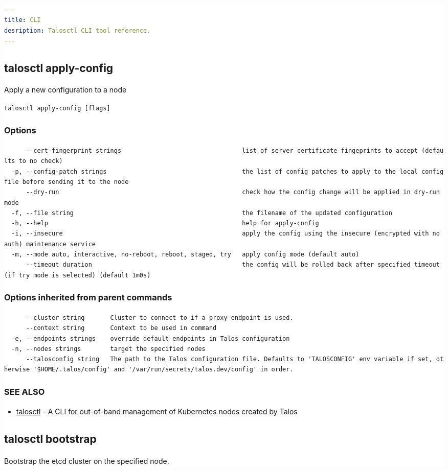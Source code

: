 ```yaml
---
title: CLI
desription: Talosctl CLI tool reference.
---
```




## talosctl apply-config

Apply a new configuration to a node

```
talosctl apply-config [flags]
```

### Options

```
      --cert-fingerprint strings                                 list of server certificate fingeprints to accept (defaults to no check)
  -p, --config-patch strings                                     the list of config patches to apply to the local config file before sending it to the node
      --dry-run                                                  check how the config change will be applied in dry-run mode
  -f, --file string                                              the filename of the updated configuration
  -h, --help                                                     help for apply-config
  -i, --insecure                                                 apply the config using the insecure (encrypted with no auth) maintenance service
  -m, --mode auto, interactive, no-reboot, reboot, staged, try   apply config mode (default auto)
      --timeout duration                                         the config will be rolled back after specified timeout (if try mode is selected) (default 1m0s)
```

### Options inherited from parent commands

```
      --cluster string       Cluster to connect to if a proxy endpoint is used.
      --context string       Context to be used in command
  -e, --endpoints strings    override default endpoints in Talos configuration
  -n, --nodes strings        target the specified nodes
      --talosconfig string   The path to the Talos configuration file. Defaults to 'TALOSCONFIG' env variable if set, otherwise '$HOME/.talos/config' and '/var/run/secrets/talos.dev/config' in order.
```

### SEE ALSO

* [talosctl](#talosctl)	 - A CLI for out-of-band management of Kubernetes nodes created by Talos

## talosctl bootstrap

Bootstrap the etcd cluster on the specified node.
